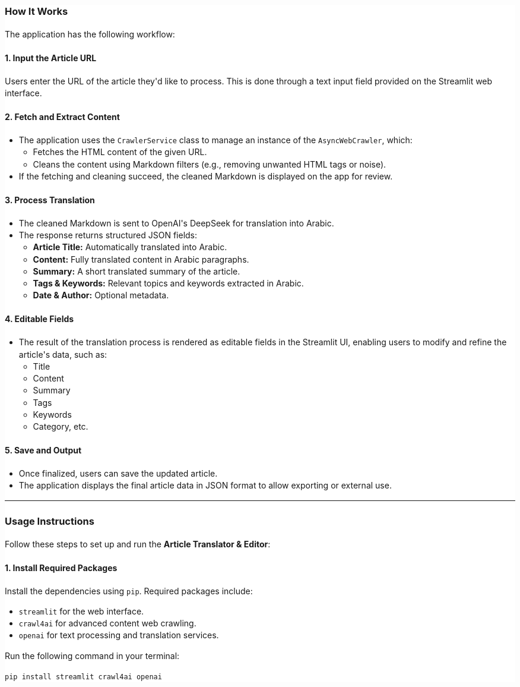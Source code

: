 ### **How It Works**

The application has the following workflow:

#### **1. Input the Article URL**
Users enter the URL of the article they'd like to process. This is done through a text input field provided on the Streamlit web interface.

#### **2. Fetch and Extract Content**
- The application uses the `CrawlerService` class to manage an instance of the `AsyncWebCrawler`, which:
    - Fetches the HTML content of the given URL.
    - Cleans the content using Markdown filters (e.g., removing unwanted HTML tags or noise).
- If the fetching and cleaning succeed, the cleaned Markdown is displayed on the app for review.

#### **3. Process Translation**
- The cleaned Markdown is sent to OpenAI's DeepSeek for translation into Arabic.
- The response returns structured JSON fields:
    - **Article Title:** Automatically translated into Arabic.
    - **Content:** Fully translated content in Arabic paragraphs.
    - **Summary:** A short translated summary of the article.
    - **Tags & Keywords:** Relevant topics and keywords extracted in Arabic.
    - **Date & Author:** Optional metadata.

#### **4. Editable Fields**
- The result of the translation process is rendered as editable fields in the Streamlit UI, enabling users to modify and refine the article's data, such as:
    - Title
    - Content
    - Summary
    - Tags
    - Keywords
    - Category, etc.

#### **5. Save and Output**
- Once finalized, users can save the updated article.
- The application displays the final article data in JSON format to allow exporting or external use.

---

### **Usage Instructions**

Follow these steps to set up and run the **Article Translator & Editor**:

#### **1. Install Required Packages**
Install the dependencies using `pip`. Required packages include:
- `streamlit` for the web interface.
- `crawl4ai` for advanced content web crawling.
- `openai` for text processing and translation services.

Run the following command in your terminal:
```shell script
pip install streamlit crawl4ai openai
```
